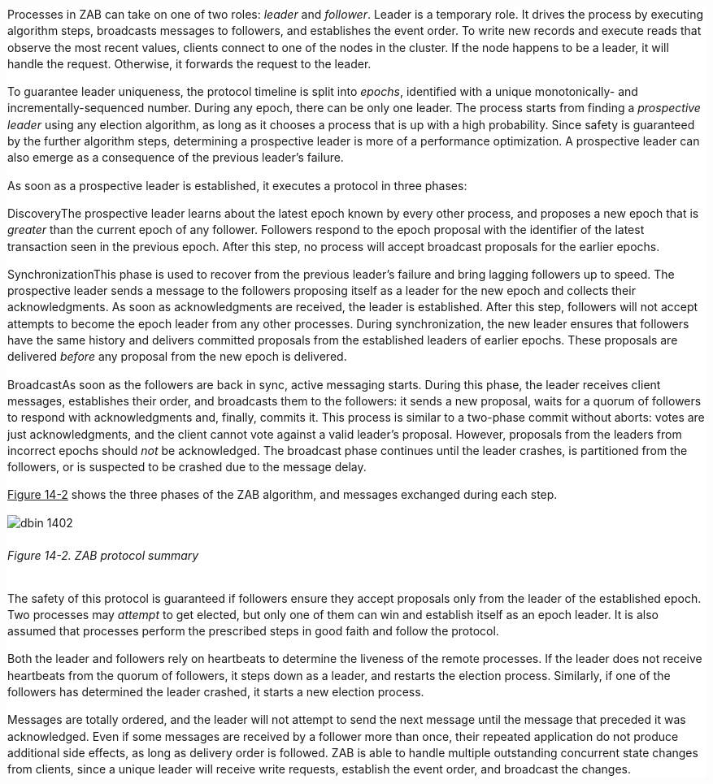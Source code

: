 Processes in ZAB can take on one of two roles: *leader* and *follower*. Leader is a temporary role. It drives the process by executing algorithm steps, broadcasts messages to followers, and establishes the event order. To write new records and execute reads that observe the most recent values, clients connect to one of the nodes in the cluster. If the node happens to be a leader, it will handle the request. Otherwise, it forwards the request to the leader.

To guarantee leader uniqueness, the protocol timeline is split into *epochs*, identified with a unique monotonically- and incrementally-sequenced number. During any epoch, there can be only one leader. The process starts from finding a *prospective leader* using any election algorithm, as long as it chooses a process that is up with a high probability. Since safety is guaranteed by the further algorithm steps, determining a prospective leader is more of a performance optimization. A prospective leader can also emerge as a consequence of the previous leader’s failure.

As soon as a prospective leader is established, it executes a protocol in three phases:

DiscoveryThe prospective leader learns about the latest epoch known by every other process, and proposes a new epoch that is *greater* than the current epoch of any follower. Followers respond to the epoch proposal with the identifier of the latest transaction seen in the previous epoch. After this step, no process will accept broadcast proposals for the earlier epochs.

SynchronizationThis phase is used to recover from the previous leader’s failure and bring lagging followers up to speed. The prospective leader sends a message to the followers proposing itself as a leader for the new epoch and collects their acknowledgments. As soon as acknowledgments are received, the leader is established. After this step, followers will not accept attempts to become the epoch leader from any other processes. During synchronization, the new leader ensures that followers have the same history and delivers committed proposals from the established leaders of earlier epochs. These proposals are delivered *before* any proposal from the new epoch is delivered.

BroadcastAs soon as the followers are back in sync, active messaging starts. During this phase, the leader receives client messages, establishes their order, and broadcasts them to the followers: it sends a new proposal, waits for a quorum of followers to respond with acknowledgments and, finally, commits it. This process is similar to a two-phase commit without aborts: votes are just acknowledgments, and the client cannot vote against a valid leader’s proposal. However, proposals from the leaders from incorrect epochs should *not* be acknowledged. The broadcast phase continues until the leader crashes, is partitioned from the followers, or is suspected to be crashed due to the message delay.

[Figure 14-2](https://learning.oreilly.com/library/view/database-internals/9781492040330/ch14.html#zab_1) shows the three phases of the ZAB algorithm, and messages exchanged during each step.

![dbin 1402](https://learning.oreilly.com/api/v2/epubs/urn:orm:book:9781492040330/files/assets/dbin_1402.png)

###### Figure 14-2. ZAB protocol summary

The safety of this protocol is guaranteed if followers ensure they accept proposals only from the leader of the established epoch. Two processes may *attempt* to get elected, but only one of them can win and establish itself as an epoch leader. It is also assumed that processes perform the prescribed steps in good faith and follow the protocol.

Both the leader and followers rely on heartbeats to determine the liveness of the remote processes. If the leader does not receive heartbeats from the quorum of followers, it steps down as a leader, and restarts the election process. Similarly, if one of the followers has determined the leader crashed, it starts a new election process.

Messages are totally ordered, and the leader will not attempt to send the next message until the message that preceded it was acknowledged. Even if some messages are received by a follower more than once, their repeated application do not produce additional side effects, as long as delivery order is followed. ZAB is able to handle multiple outstanding concurrent state changes from clients, since a unique leader will receive write requests, establish the event order, and broadcast the changes.
